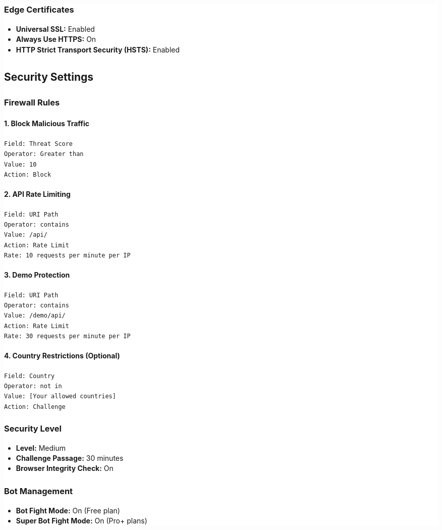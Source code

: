 ### Edge Certificates
- **Universal SSL:** Enabled
- **Always Use HTTPS:** On
- **HTTP Strict Transport Security (HSTS):** Enabled

## Security Settings

### Firewall Rules

#### 1. Block Malicious Traffic
```
Field: Threat Score
Operator: Greater than
Value: 10
Action: Block
```

#### 2. API Rate Limiting
```
Field: URI Path
Operator: contains
Value: /api/
Action: Rate Limit
Rate: 10 requests per minute per IP
```

#### 3. Demo Protection
```
Field: URI Path
Operator: contains
Value: /demo/api/
Action: Rate Limit  
Rate: 30 requests per minute per IP
```

#### 4. Country Restrictions (Optional)
```
Field: Country
Operator: not in
Value: [Your allowed countries]
Action: Challenge
```

### Security Level
- **Level:** Medium
- **Challenge Passage:** 30 minutes
- **Browser Integrity Check:** On

### Bot Management
- **Bot Fight Mode:** On (Free plan)
- **Super Bot Fight Mode:** On (Pro+ plans)
